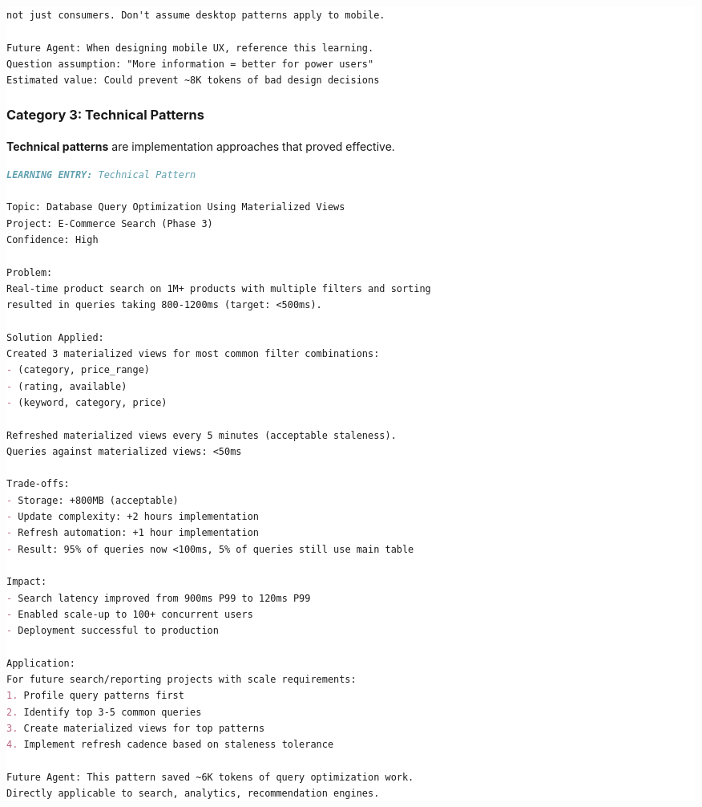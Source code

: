 ```markdown
not just consumers. Don't assume desktop patterns apply to mobile.

Future Agent: When designing mobile UX, reference this learning.
Question assumption: "More information = better for power users"
Estimated value: Could prevent ~8K tokens of bad design decisions
```

### Category 3: Technical Patterns

**Technical patterns** are implementation approaches that proved effective.

```markdown
LEARNING ENTRY: Technical Pattern

Topic: Database Query Optimization Using Materialized Views
Project: E-Commerce Search (Phase 3)
Confidence: High

Problem:
Real-time product search on 1M+ products with multiple filters and sorting
resulted in queries taking 800-1200ms (target: <500ms).

Solution Applied:
Created 3 materialized views for most common filter combinations:
- (category, price_range)
- (rating, available)
- (keyword, category, price)

Refreshed materialized views every 5 minutes (acceptable staleness).
Queries against materialized views: <50ms

Trade-offs:
- Storage: +800MB (acceptable)
- Update complexity: +2 hours implementation
- Refresh automation: +1 hour implementation
- Result: 95% of queries now <100ms, 5% of queries still use main table

Impact:
- Search latency improved from 900ms P99 to 120ms P99
- Enabled scale-up to 100+ concurrent users
- Deployment successful to production

Application:
For future search/reporting projects with scale requirements:
1. Profile query patterns first
2. Identify top 3-5 common queries
3. Create materialized views for top patterns
4. Implement refresh cadence based on staleness tolerance

Future Agent: This pattern saved ~6K tokens of query optimization work.
Directly applicable to search, analytics, recommendation engines.
```
